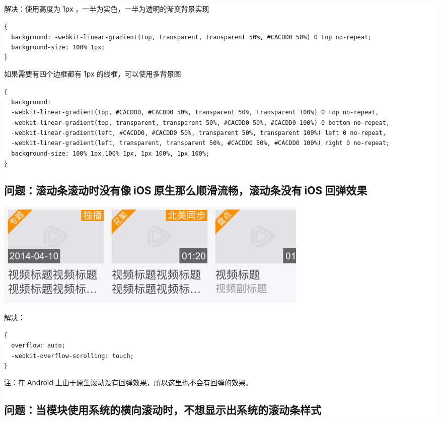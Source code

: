 解决：使用高度为 1px ，一半为实色，一半为透明的渐变背景实现

```
{
  background: -webkit-linear-gradient(top, transparent, transparent 50%, #CACDD0 50%) 0 top no-repeat;
  background-size: 100% 1px;
}
```

如果需要有四个边框都有 1px 的线框，可以使用多背景图

```
{
  background: 
  -webkit-linear-gradient(top, #CACDD0, #CACDD0 50%, transparent 50%, transparent 100%) 0 top no-repeat,
  -webkit-linear-gradient(top, transparent, transparent 50%, #CACDD0 50%, #CACDD0 100%) 0 bottom no-repeat, 
  -webkit-linear-gradient(left, #CACDD0, #CACDD0 50%, transparent 50%, transparent 100%) left 0 no-repeat, 
  -webkit-linear-gradient(left, transparent, transparent 50%, #CACDD0 50%, #CACDD0 100%) right 0 no-repeat;
  background-size: 100% 1px,100% 1px, 1px 100%, 1px 100%;
}
```

## 问题：滚动条滚动时没有像 iOS 原生那么顺滑流畅，滚动条没有 iOS 回弹效果

![iOS 滚动条](daily18/scroll-1.gif)

解决：

```
{
  overflow: auto;
  -webkit-overflow-scrolling: touch;
}
```

注：在 Android 上由于原生滚动没有回弹效果，所以这里也不会有回弹的效果。

## 问题：当模块使用系统的横向滚动时，不想显示出系统的滚动条样式
